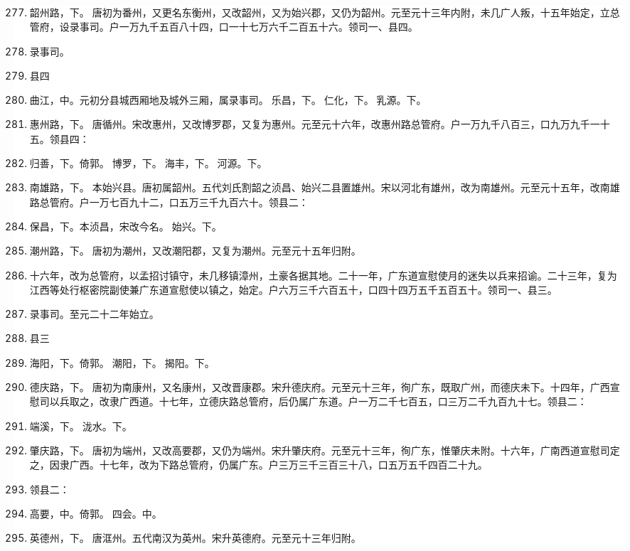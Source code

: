 277. <span id="志第十四_地理五-277"></span>
韶州路，下。 唐初为番州，又更名东衡州，又改韶州，又为始兴郡，又仍为韶州。元至元十三年内附，未几广人叛，十五年始定，立总管府，设录事司。户一万九千五百八十四，口一十七万六千二百五十六。领司一、县四。

278. <span id="志第十四_地理五-278"></span>
录事司。

279. <span id="志第十四_地理五-279"></span>
县四

280. <span id="志第十四_地理五-280"></span>
曲江，中。元初分县城西厢地及城外三厢，属录事司。 乐昌，下。 仁化，下。 乳源。下。

281. <span id="志第十四_地理五-281"></span>
惠州路，下。 唐循州。宋改惠州，又改博罗郡，又复为惠州。元至元十六年，改惠州路总管府。户一万九千八百三，口九万九千一十五。领县四：

282. <span id="志第十四_地理五-282"></span>
归善，下。倚郭。 博罗，下。 海丰，下。 河源。下。

283. <span id="志第十四_地理五-283"></span>
南雄路，下。 本始兴县。唐初属韶州。五代刘氏割韶之浈昌、始兴二县置雄州。宋以河北有雄州，改为南雄州。元至元十五年，改南雄路总管府。户一万七百九十二，口五万三千九百六十。领县二：

284. <span id="志第十四_地理五-284"></span>
保昌，下。本浈昌，宋改今名。 始兴。下。

285. <span id="志第十四_地理五-285"></span>
潮州路，下。 唐初为潮州，又改潮阳郡，又复为潮州。元至元十五年归附。

286. <span id="志第十四_地理五-286"></span>
十六年，改为总管府，以孟招讨镇守，未几移镇漳州，土豪各据其地。二十一年，广东道宣慰使月的迷失以兵来招谕。二十三年，复为江西等处行枢密院副使兼广东道宣慰使以镇之，始定。户六万三千六百五十，口四十四万五千五百五十。领司一、县三。

287. <span id="志第十四_地理五-287"></span>
录事司。至元二十二年始立。

288. <span id="志第十四_地理五-288"></span>
县三

289. <span id="志第十四_地理五-289"></span>
海阳，下。倚郭。 潮阳，下。 揭阳。下。

290. <span id="志第十四_地理五-290"></span>
德庆路，下。 唐初为南康州，又名康州，又改晋康郡。宋升德庆府。元至元十三年，徇广东，既取广州，而德庆未下。十四年，广西宣慰司以兵取之，改隶广西道。十七年，立德庆路总管府，后仍属广东道。户一万二千七百五，口三万二千九百九十七。领县二：

291. <span id="志第十四_地理五-291"></span>
端溪，下。 泷水。下。

292. <span id="志第十四_地理五-292"></span>
肇庆路，下。 唐初为端州，又改高要郡，又仍为端州。宋升肇庆府。元至元十三年，徇广东，惟肇庆未附。十六年，广南西道宣慰司定之，因隶广西。十七年，改为下路总管府，仍属广东。户三万三千三百三十八，口五万五千四百二十九。

293. <span id="志第十四_地理五-293"></span>
领县二：

294. <span id="志第十四_地理五-294"></span>
高要，中。倚郭。 四会。中。

295. <span id="志第十四_地理五-295"></span>
英德州，下。 唐洭州。五代南汉为英州。宋升英德府。元至元十三年归附。
